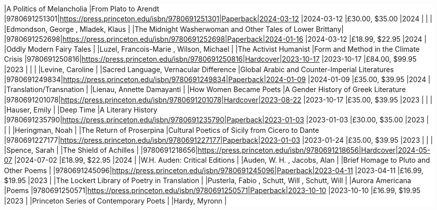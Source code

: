 |A Politics of Melancholia                                 |From Plato to Arendt                                                        |9780691251301|https://press.princeton.edu/isbn/9780691251301|Paperback|2024-03-12 |2024-03-12 |£30.00, $35.00  |2024          |                                                                        |                                                                                                    |                   |Edmondson, George     ,    Mladek, Klaus                                                                                 |
|The Midnight Washerwoman and Other Tales of Lower Brittany|                                                                            |9780691252698|https://press.princeton.edu/isbn/9780691252698|Paperback|2024-01-16 |2024-03-12 |£18.99, $22.95  |2024          |                                                                        |Oddly Modern Fairy Tales                                                                            |                   |Luzel, Francois-Marie     ,    Wilson, Michael                                                                           |
|The Activist Humanist                                     |Form and Method in the Climate Crisis                                       |9780691250816|https://press.princeton.edu/isbn/9780691250816|Hardcover|2023-10-17 |2023-10-17 |£84.00, $99.95  |2023          |                                                                        |                                                                                                    |                   |Levine, Caroline                                                                                                         |
|Sacred Language, Vernacular Difference                    |Global Arabic and Counter-Imperial Literatures                              |9780691249834|https://press.princeton.edu/isbn/9780691249834|Paperback|2024-01-09 |2024-01-09 |£35.00, $39.95  |2024          |                                                                        |Translation/Transnation                                                                             |                   |Lienau, Annette Damayanti                                                                                                |
|How Women Became Poets                                    |A Gender History of Greek Literature                                        |9780691201078|https://press.princeton.edu/isbn/9780691201078|Hardcover|2023-08-22 |2023-10-17 |£35.00, $39.95  |2023          |                                                                        |                                                                                                    |                   |Hauser, Emily                                                                                                            |
|Deep Time                                                 |A Literary History                                                          |9780691235790|https://press.princeton.edu/isbn/9780691235790|Paperback|2023-01-03 |2023-01-03 |£30.00, $35.00  |2023          |                                                                        |                                                                                                    |                   |Heringman, Noah                                                                                                          |
|The Return of Proserpina                                  |Cultural Poetics of Sicily from Cicero to Dante                             |9780691227177|https://press.princeton.edu/isbn/9780691227177|Paperback|2023-01-03 |2023-01-24 |£35.00, $39.95  |2023          |                                                                        |                                                                                                    |                   |Spence, Sarah                                                                                                            |
|The Shield of Achilles                                    |                                                                            |9780691218656|https://press.princeton.edu/isbn/9780691218656|Hardcover|2024-05-07 |2024-07-02 |£18.99, $22.95  |2024          |                                                                        |W.H. Auden: Critical Editions                                                                       |                   |Auden, W. H.     ,    Jacobs, Alan                                                                                       |
|Brief Homage to Pluto and Other Poems                     |                                                                            |9780691245096|https://press.princeton.edu/isbn/9780691245096|Paperback|2023-04-11 |2023-04-11 |£16.99, $19.95  |2023          |                                                                        |The Lockert Library of Poetry in Translation                                                        |                   |Pusterla, Fabio     ,    Schutt, Will     ,    Schutt, Will                                                              |
|Aurora Americana                                          |Poems                                                                       |9780691250571|https://press.princeton.edu/isbn/9780691250571|Paperback|2023-10-10 |2023-10-10 |£16.99, $19.95  |2023          |                                                                        |Princeton Series of Contemporary Poets                                                              |                   |Hardy, Myronn                                                                                                            |